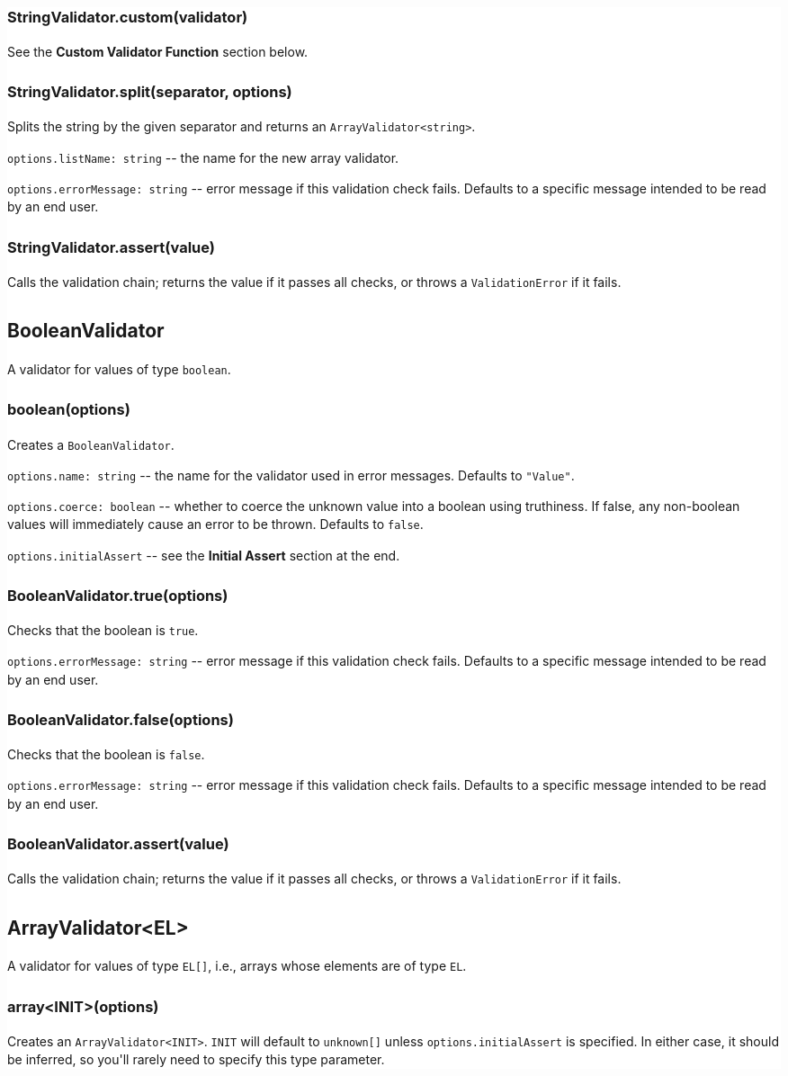 ### StringValidator.custom(validator)
See the **Custom Validator Function** section below.

### StringValidator.split(separator, options)
Splits the string by the given separator and returns an `ArrayValidator<string>`.

`options.listName: string` -- the name for the new array validator. 

`options.errorMessage: string` -- error message if this validation check fails. Defaults to a specific message intended to be read by an end user.

### StringValidator.assert(value)
Calls the validation chain; returns the value if it passes all checks, or throws a `ValidationError` if it fails.

## BooleanValidator
A validator for values of type `boolean`.

### boolean(options)
Creates a `BooleanValidator`.

`options.name: string` -- the name for the validator used in error messages. Defaults to `"Value"`.

`options.coerce: boolean` -- whether to coerce the unknown value into a boolean using truthiness. If false, any non-boolean values will immediately cause an error to be thrown. Defaults to `false`.

`options.initialAssert` -- see the **Initial Assert** section at the end.

### BooleanValidator.true(options)
Checks that the boolean is `true`.

`options.errorMessage: string` -- error message if this validation check fails. Defaults to a specific message intended to be read by an end user.

### BooleanValidator.false(options)
Checks that the boolean is `false`.

`options.errorMessage: string` -- error message if this validation check fails. Defaults to a specific message intended to be read by an end user.

### BooleanValidator.assert(value)
Calls the validation chain; returns the value if it passes all checks, or throws a `ValidationError` if it fails.

## ArrayValidator\<EL>
A validator for values of type `EL[]`, i.e., arrays whose elements are of type `EL`.

### array\<INIT>(options)
Creates an `ArrayValidator<INIT>`. `INIT` will default to `unknown[]` unless `options.initialAssert` is specified. In either case, it should be inferred, so you'll rarely need to specify this type parameter.
